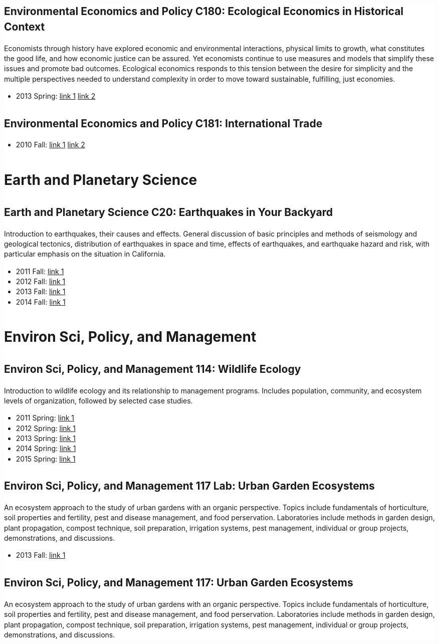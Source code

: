 </ul>
<h2>Environmental Economics and Policy C180: Ecological Economics in Historical Context</h2>
<p>Economists through history have explored economic and environmental interactions, physical limits to growth, what constitutes the good life, and how economic justice can be assured. Yet economists continue to use measures and models that simplify these issues and promote bad outcomes. Ecological economics responds to this tension between the desire for simplicity and the multiple perspectives needed to understand complexity in order to move toward sustainable, fulfilling, just economies.</p>
<ul>
  <li>2013 Spring: <a href="https://archive.org/details/ucberkeley_webcast_itunesu_596648014">link 1</a> <a href="https://archive.org/details/ucberkeley_webcast_itunesu_596648260">link 2</a></li>
</ul>
<h2>Environmental Economics and Policy C181: International Trade</h2>
<ul>
  <li>2010 Fall: <a href="https://archive.org/details/ucberkeley_webcast_itunesu_391533474">link 1</a> <a href="https://archive.org/details/ucberkeley_webcast_itunesu_391533621">link 2</a></li>
</ul>
<h1 id="earth_and_planetary_science">Earth and Planetary Science</h1>
<h2>Earth and Planetary Science C20: Earthquakes in Your Backyard</h2>
<p>Introduction to earthquakes, their causes and effects. General discussion of basic principles and methods of seismology and geological tectonics, distribution of earthquakes in space and time, effects of earthquakes, and earthquake hazard and risk, with particular emphasis on the situation in California.</p>
<ul>
  <li>2011 Fall: <a href="https://archive.org/details/ucberkeley-webcast-PL555D868A2E9D6A30">link 1</a></li>
  <li>2012 Fall: <a href="https://archive.org/details/ucberkeley-webcast-PLE9D3A91B1948E289">link 1</a></li>
  <li>2013 Fall: <a href="https://archive.org/details/ucberkeley-webcast-PL-XXv-cvA_iBcFl6vjy-P5lCZCM-6rCYG">link 1</a></li>
  <li>2014 Fall: <a href="https://archive.org/details/ucberkeley-webcast-PL-XXv-cvA_iB3xF4xmtJKnF_PGHcC0Upz">link 1</a></li>
</ul>
<h1 id="environ_sci_policy_and_management">Environ Sci, Policy, and Management</h1>
<h2>Environ Sci, Policy, and Management 114: Wildlife Ecology</h2>
<p>Introduction to wildlife ecology and its relationship to management programs. Includes population, community, and ecosystem levels of organization, followed by selected case studies.</p>
<ul>
  <li>2011 Spring: <a href="https://archive.org/details/ucberkeley-webcast-PL8421ED7AE50A2110">link 1</a></li>
  <li>2012 Spring: <a href="https://archive.org/details/ucberkeley-webcast-PL03AE6A3F16D1027D">link 1</a></li>
  <li>2013 Spring: <a href="https://archive.org/details/ucberkeley-webcast-PL-XXv-cvA_iDyIGWIr7s405m8jC78zhzD">link 1</a></li>
  <li>2014 Spring: <a href="https://archive.org/details/ucberkeley-webcast-PL-XXv-cvA_iCtD1LZV4TguzjkulbZTfwd">link 1</a></li>
  <li>2015 Spring: <a href="https://archive.org/details/ucberkeley-webcast-PL-XXv-cvA_iDPgTlcD0gv3QmVRFgTMRxS">link 1</a></li>
</ul>
<h2>Environ Sci, Policy, and Management 117 Lab: Urban Garden Ecosystems</h2>
<p>An ecosystem approach to the study of urban gardens with an organic perspective. Topics include fundamentals of horticulture, soil properties and fertility, pest and disease management, and food perservation. Laboratories include methods in garden design, plant propagation, compost technique, soil preparation, irrigation systems, pest management, individual or group projects, demonstrations, and discussions.</p>
<ul>
  <li>2013 Fall: <a href="https://archive.org/details/ucberkeley-webcast-PL-XXv-cvA_iCKleR38Sy8443ClwVh4pmw">link 1</a></li>
</ul>
<h2>Environ Sci, Policy, and Management 117: Urban Garden Ecosystems</h2>
<p>An ecosystem approach to the study of urban gardens with an organic perspective. Topics include fundamentals of horticulture, soil properties and fertility, pest and disease management, and food perservation. Laboratories include methods in garden design, plant propagation, compost technique, soil preparation, irrigation systems, pest management, individual or group projects, demonstrations, and discussions.</p>